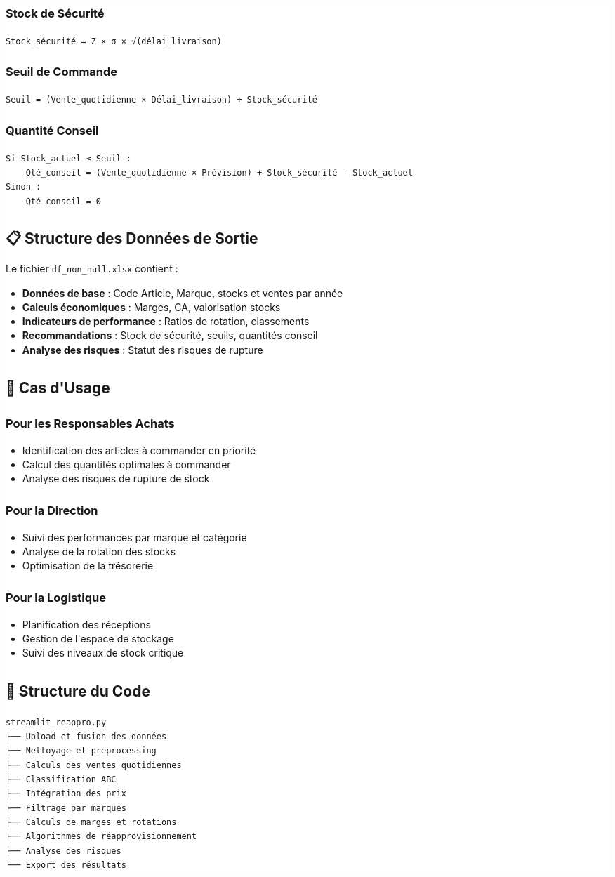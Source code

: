 ### Stock de Sécurité
```
Stock_sécurité = Z × σ × √(délai_livraison)
```

### Seuil de Commande
```
Seuil = (Vente_quotidienne × Délai_livraison) + Stock_sécurité
```

### Quantité Conseil
```
Si Stock_actuel ≤ Seuil :
    Qté_conseil = (Vente_quotidienne × Prévision) + Stock_sécurité - Stock_actuel
Sinon :
    Qté_conseil = 0
```

## 📋 Structure des Données de Sortie

Le fichier `df_non_null.xlsx` contient :

- **Données de base** : Code Article, Marque, stocks et ventes par année
- **Calculs économiques** : Marges, CA, valorisation stocks
- **Indicateurs de performance** : Ratios de rotation, classements
- **Recommandations** : Stock de sécurité, seuils, quantités conseil
- **Analyse des risques** : Statut des risques de rupture

## 🎯 Cas d'Usage

### Pour les Responsables Achats
- Identification des articles à commander en priorité
- Calcul des quantités optimales à commander
- Analyse des risques de rupture de stock

### Pour la Direction
- Suivi des performances par marque et catégorie
- Analyse de la rotation des stocks
- Optimisation de la trésorerie

### Pour la Logistique
- Planification des réceptions
- Gestion de l'espace de stockage
- Suivi des niveaux de stock critique

## 🔧 Structure du Code

```
streamlit_reappro.py
├── Upload et fusion des données
├── Nettoyage et preprocessing
├── Calculs des ventes quotidiennes
├── Classification ABC
├── Intégration des prix
├── Filtrage par marques
├── Calculs de marges et rotations
├── Algorithmes de réapprovisionnement
├── Analyse des risques
└── Export des résultats
```
